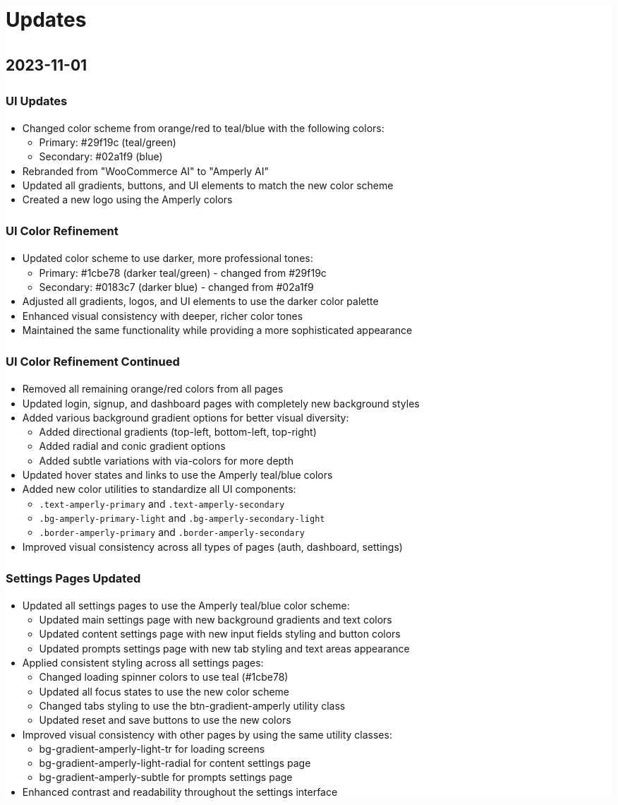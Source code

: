 # Updates

## 2023-11-01

### UI Updates
- Changed color scheme from orange/red to teal/blue with the following colors:
  - Primary: #29f19c (teal/green)
  - Secondary: #02a1f9 (blue)
- Rebranded from "WooCommerce AI" to "Amperly AI"
- Updated all gradients, buttons, and UI elements to match the new color scheme
- Created a new logo using the Amperly colors

### UI Color Refinement
- Updated color scheme to use darker, more professional tones:
  - Primary: #1cbe78 (darker teal/green) - changed from #29f19c
  - Secondary: #0183c7 (darker blue) - changed from #02a1f9
- Adjusted all gradients, logos, and UI elements to use the darker color palette
- Enhanced visual consistency with deeper, richer color tones
- Maintained the same functionality while providing a more sophisticated appearance

### UI Color Refinement Continued
- Removed all remaining orange/red colors from all pages
- Updated login, signup, and dashboard pages with completely new background styles
- Added various background gradient options for better visual diversity:
  - Added directional gradients (top-left, bottom-left, top-right)
  - Added radial and conic gradient options
  - Added subtle variations with via-colors for more depth
- Updated hover states and links to use the Amperly teal/blue colors
- Added new color utilities to standardize all UI components:
  - `.text-amperly-primary` and `.text-amperly-secondary`
  - `.bg-amperly-primary-light` and `.bg-amperly-secondary-light`
  - `.border-amperly-primary` and `.border-amperly-secondary`
- Improved visual consistency across all types of pages (auth, dashboard, settings)

### Settings Pages Updated
- Updated all settings pages to use the Amperly teal/blue color scheme:
  - Updated main settings page with new background gradients and text colors
  - Updated content settings page with new input fields styling and button colors
  - Updated prompts settings page with new tab styling and text areas appearance
- Applied consistent styling across all settings pages:
  - Changed loading spinner colors to use teal (#1cbe78)
  - Updated all focus states to use the new color scheme
  - Changed tabs styling to use the btn-gradient-amperly utility class
  - Updated reset and save buttons to use the new colors
- Improved visual consistency with other pages by using the same utility classes:
  - bg-gradient-amperly-light-tr for loading screens
  - bg-gradient-amperly-light-radial for content settings page
  - bg-gradient-amperly-subtle for prompts settings page
- Enhanced contrast and readability throughout the settings interface
